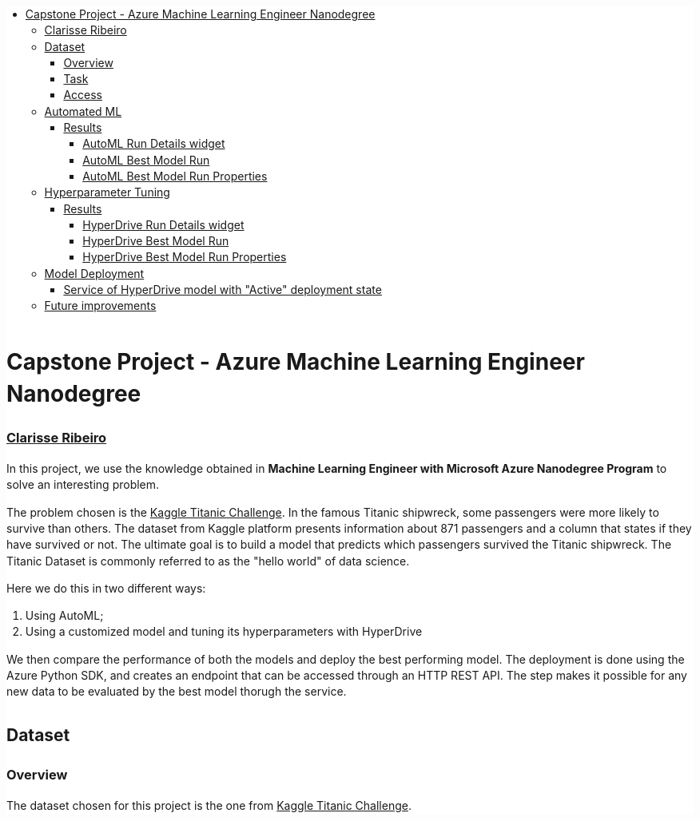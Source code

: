 - [Capstone Project - Azure Machine Learning Engineer Nanodegree](#capstone-project---azure-machine-learning-engineer-nanodegree)
    - [Clarisse Ribeiro](#clarisse-ribeiro)
  - [Dataset](#dataset)
    - [Overview](#overview)
    - [Task](#task)
    - [Access](#access)
  - [Automated ML](#automated-ml)
    - [Results](#results)
      - [AutoML Run Details widget](#automl-run-details-widget)
      - [AutoML Best Model Run](#automl-best-model-run)
      - [AutoML Best Model Run Properties](#automl-best-model-run-properties)
  - [Hyperparameter Tuning](#hyperparameter-tuning)
    - [Results](#results-1)
      - [HyperDrive Run Details widget](#hyperdrive-run-details-widget)
      - [HyperDrive Best Model Run](#hyperdrive-best-model-run)
      - [HyperDrive Best Model Run Properties](#hyperdrive-best-model-run-properties)
  - [Model Deployment](#model-deployment)
      - [Service of HyperDrive model with "Active" deployment state](#service-of-hyperdrive-model-with-active-deployment-state)
  - [Future improvements](#future-improvements)

# Capstone Project - Azure Machine Learning Engineer Nanodegree
### [Clarisse Ribeiro](https://www.linkedin.com/in/clarisse-simoes-ribeiro/)


In this project, we use the knowledge obtained in **Machine Learning Engineer with Microsoft Azure Nanodegree Program** to solve an interesting problem. 

The problem chosen is the [Kaggle Titanic Challenge](https://www.kaggle.com/c/titanic).  In the famous Titanic shipwreck, some passengers were more likely to survive than others. The dataset from Kaggle platform presents information about 871 passengers and a column that states if they have survived or not. The ultimate goal is to build a model that predicts which passengers survived the Titanic shipwreck. The Titanic Dataset is commonly referred to as the "hello world" of data science.

Here we do this in two different ways:
1) Using AutoML;
2) Using a customized model and tuning its hyperparameters with HyperDrive

We then compare the performance of both the models and deploy the best performing model.
The deployment is done using the Azure Python SDK, and creates an endpoint that can be accessed through an HTTP REST API. The step makes it possible for any new data to be evaluated by the best model thorugh the service.

## Dataset

### Overview

The dataset chosen for this project is the one from [Kaggle Titanic Challenge](https://www.kaggle.com/c/titanic). 
